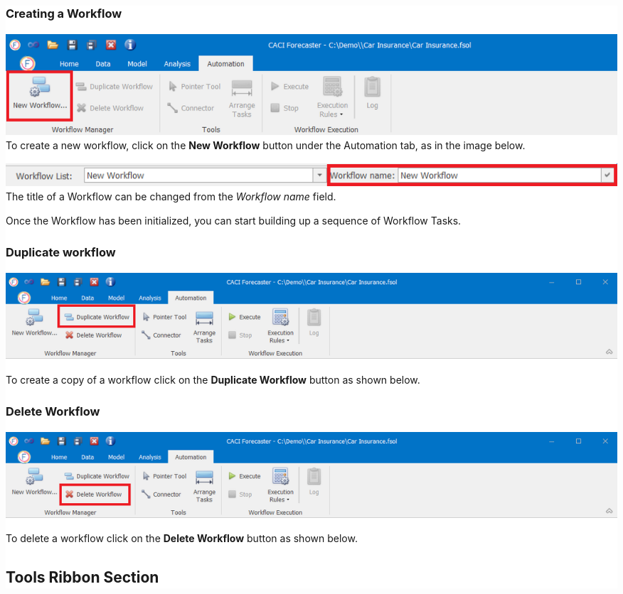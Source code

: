 ### Creating a Workflow


![New Workflow](imgs/Workflows_NewWorkflow.png)
To create a new workflow, click on the **New Workflow** button under the Automation tab, as in the image below.

![Rename Workflow](imgs/Workflows_WorkflowName.png)
The title of a Workflow can be changed from the *Workflow name* field.

Once the Workflow has been initialized, you can start building up a sequence of Workflow Tasks. 


### Duplicate workflow

![Duplicate Workflow](imgs/Workflows_DuplicateWorkflow.png)

To create a copy of a workflow click on the **Duplicate Workflow** button as shown below.



### Delete Workflow

![Delete Workflow](imgs/Workflows_DeleteWorkflow.png)


To delete a workflow click on the **Delete Workflow** button as shown below.




## Tools Ribbon Section

